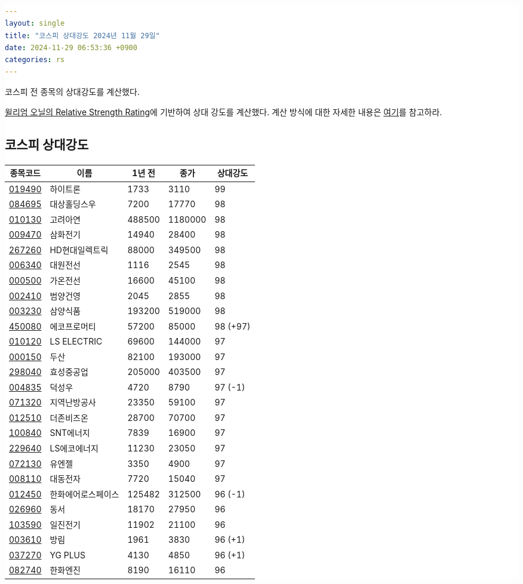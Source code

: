 ```yaml
---
layout: single
title: "코스피 상대강도 2024년 11월 29일"
date: 2024-11-29 06:53:36 +0900
categories: rs
---
```

코스피 전 종목의 상대강도를 계산했다.

[윌리엄 오닐의 Relative Strength Rating](https://www.williamoneil.com/proprietary-ratings-and-rankings/)에 기반하여 상대 강도를 계산했다.
계산 방식에 대한 자세한 내용은 [여기](https://dalinaum.github.io/investment/2024/08/26/how-i-calculated-relative-strength.html)를 참고하라.

## 코스피 상대강도

|종목코드|이름|1년 전|종가|상대강도|
|------|---|-----|--|------|
|[019490](https://finance.daum.net/quotes/A019490)|하이트론|1733|3110|99 |
|[084695](https://finance.daum.net/quotes/A084695)|대상홀딩스우|7200|17770|98 |
|[010130](https://finance.daum.net/quotes/A010130)|고려아연|488500|1180000|98 |
|[009470](https://finance.daum.net/quotes/A009470)|삼화전기|14940|28400|98 |
|[267260](https://finance.daum.net/quotes/A267260)|HD현대일렉트릭|88000|349500|98 |
|[006340](https://finance.daum.net/quotes/A006340)|대원전선|1116|2545|98 |
|[000500](https://finance.daum.net/quotes/A000500)|가온전선|16600|45100|98 |
|[002410](https://finance.daum.net/quotes/A002410)|범양건영|2045|2855|98 |
|[003230](https://finance.daum.net/quotes/A003230)|삼양식품|193200|519000|98 |
|[450080](https://finance.daum.net/quotes/A450080)|에코프로머티|57200|85000|98 (+97)|
|[010120](https://finance.daum.net/quotes/A010120)|LS ELECTRIC|69600|144000|97 |
|[000150](https://finance.daum.net/quotes/A000150)|두산|82100|193000|97 |
|[298040](https://finance.daum.net/quotes/A298040)|효성중공업|205000|403500|97 |
|[004835](https://finance.daum.net/quotes/A004835)|덕성우|4720|8790|97 (-1)|
|[071320](https://finance.daum.net/quotes/A071320)|지역난방공사|23350|59100|97 |
|[012510](https://finance.daum.net/quotes/A012510)|더존비즈온|28700|70700|97 |
|[100840](https://finance.daum.net/quotes/A100840)|SNT에너지|7839|16900|97 |
|[229640](https://finance.daum.net/quotes/A229640)|LS에코에너지|11230|23050|97 |
|[072130](https://finance.daum.net/quotes/A072130)|유엔젤|3350|4900|97 |
|[008110](https://finance.daum.net/quotes/A008110)|대동전자|7720|15040|97 |
|[012450](https://finance.daum.net/quotes/A012450)|한화에어로스페이스|125482|312500|96 (-1)|
|[026960](https://finance.daum.net/quotes/A026960)|동서|18170|27950|96 |
|[103590](https://finance.daum.net/quotes/A103590)|일진전기|11902|21100|96 |
|[003610](https://finance.daum.net/quotes/A003610)|방림|1961|3830|96 (+1)|
|[037270](https://finance.daum.net/quotes/A037270)|YG PLUS|4130|4850|96 (+1)|
|[082740](https://finance.daum.net/quotes/A082740)|한화엔진|8190|16110|96 |